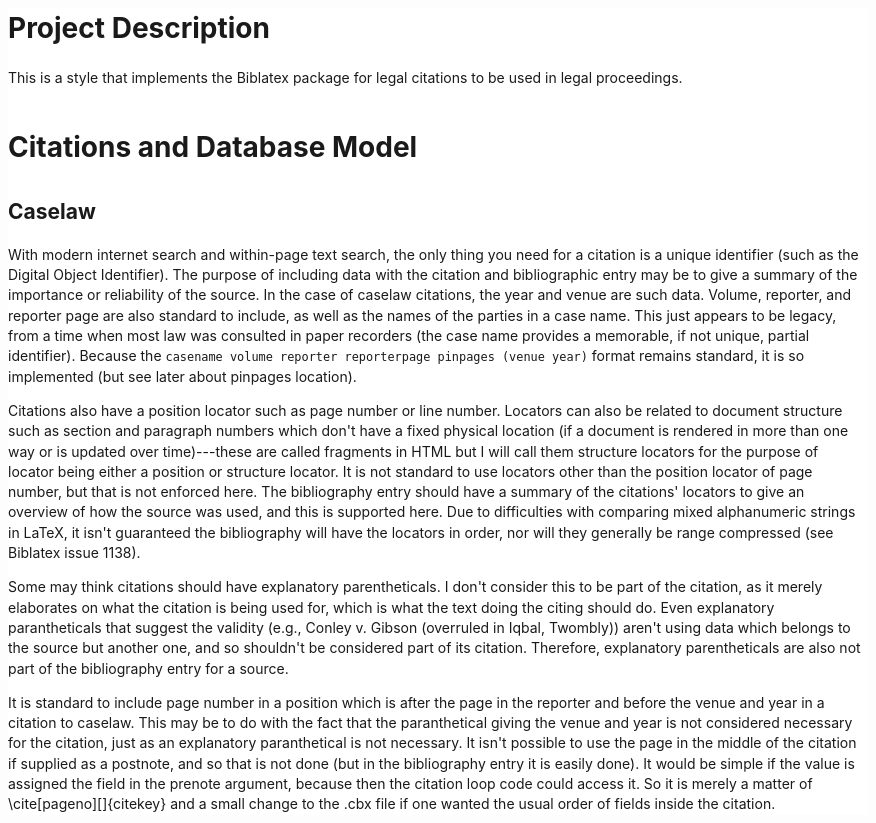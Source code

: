 # Project Description

This is a style that implements the Biblatex package for legal citations to be
used in legal proceedings.

# Citations and Database Model

## Caselaw

With modern internet search and within-page text search, the only thing you
need for a citation is a unique identifier (such as the Digital Object
Identifier). The purpose of including data with the citation and bibliographic
entry may be to give a summary of the importance or reliability of the source.
In the case of caselaw citations, the year and venue are such data. Volume,
reporter, and reporter page are also standard to include, as well as the names
of the parties in a case name. This just appears to be legacy, from a time when
most law was consulted in paper recorders (the case name provides a memorable,
if not unique, partial identifier). Because the `casename volume reporter
reporterpage pinpages (venue year)` format remains standard, it is so
implemented (but see later about pinpages location).

Citations also have a position locator such as page number or line number.
Locators can also be related to document structure such as section and
paragraph numbers which don't have a fixed physical location (if a document is
rendered in more than one way or is updated over time)---these are called
fragments in HTML but I will call them structure locators for the purpose of
locator being either a position or structure locator. It is not standard to use
locators other than the position locator of page number, but that is not
enforced here. The bibliography entry should have a summary of the citations'
locators to give an overview of how the source was used, and this is supported
here. Due to difficulties with comparing mixed alphanumeric strings in LaTeX,
it isn't guaranteed the bibliography will have the locators in order, nor will
they generally be range compressed (see Biblatex issue 1138).

Some may think citations should have explanatory parentheticals. I don't
consider this to be part of the citation, as it merely elaborates on what the
citation is being used for, which is what the text doing the citing should do.
Even explanatory parantheticals that suggest the validity (e.g., Conley v.
Gibson (overruled in Iqbal, Twombly)) aren't using data which belongs to the
source but another one, and so shouldn't be considered part of its citation.
Therefore, explanatory parentheticals are also not part of the bibliography
entry for a source.

It is standard to include page number in a position which is after the page
in the reporter and before the venue and year in a citation to caselaw. This
may be to do with the fact that the paranthetical giving the venue and year is
not considered necessary for the citation, just as an explanatory paranthetical
is not necessary. It isn't possible to use the page in the middle of the
citation if supplied as a postnote, and so that is not done (but in the
bibliography entry it is easily done). It would be simple if the value is
assigned the field in the prenote argument, because then the citation loop code
could access it. So it is merely a matter of \cite[pageno][]{citekey} and a
small change to the .cbx file if one wanted the usual order of fields inside the citation.
